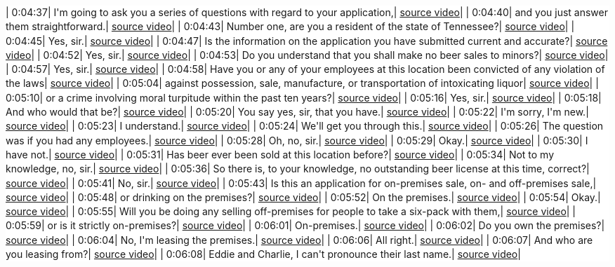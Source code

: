 | 0:04:37| I'm going to ask you a series of questions with regard to your application,| [source video](https://archive.org/details/co-com-l-247-211220-beer-board?start=277)|
| 0:04:40| and you just answer them straightforward.| [source video](https://archive.org/details/co-com-l-247-211220-beer-board?start=280)|
| 0:04:43| Number one, are you a resident of the state of Tennessee?| [source video](https://archive.org/details/co-com-l-247-211220-beer-board?start=283)|
| 0:04:45| Yes, sir.| [source video](https://archive.org/details/co-com-l-247-211220-beer-board?start=285)|
| 0:04:47| Is the information on the application you have submitted current and accurate?| [source video](https://archive.org/details/co-com-l-247-211220-beer-board?start=287)|
| 0:04:52| Yes, sir.| [source video](https://archive.org/details/co-com-l-247-211220-beer-board?start=292)|
| 0:04:53| Do you understand that you shall make no beer sales to minors?| [source video](https://archive.org/details/co-com-l-247-211220-beer-board?start=293)|
| 0:04:57| Yes, sir.| [source video](https://archive.org/details/co-com-l-247-211220-beer-board?start=297)|
| 0:04:58| Have you or any of your employees at this location been convicted of any violation of the laws| [source video](https://archive.org/details/co-com-l-247-211220-beer-board?start=298)|
| 0:05:04| against possession, sale, manufacture, or transportation of intoxicating liquor| [source video](https://archive.org/details/co-com-l-247-211220-beer-board?start=304)|
| 0:05:10| or a crime involving moral turpitude within the past ten years?| [source video](https://archive.org/details/co-com-l-247-211220-beer-board?start=310)|
| 0:05:16| Yes, sir.| [source video](https://archive.org/details/co-com-l-247-211220-beer-board?start=316)|
| 0:05:18| And who would that be?| [source video](https://archive.org/details/co-com-l-247-211220-beer-board?start=318)|
| 0:05:20| You say yes, sir, that you have.| [source video](https://archive.org/details/co-com-l-247-211220-beer-board?start=320)|
| 0:05:22| I'm sorry, I'm new.| [source video](https://archive.org/details/co-com-l-247-211220-beer-board?start=322)|
| 0:05:23| I understand.| [source video](https://archive.org/details/co-com-l-247-211220-beer-board?start=323)|
| 0:05:24| We'll get you through this.| [source video](https://archive.org/details/co-com-l-247-211220-beer-board?start=324)|
| 0:05:26| The question was if you had any employees.| [source video](https://archive.org/details/co-com-l-247-211220-beer-board?start=326)|
| 0:05:28| Oh, no, sir.| [source video](https://archive.org/details/co-com-l-247-211220-beer-board?start=328)|
| 0:05:29| Okay.| [source video](https://archive.org/details/co-com-l-247-211220-beer-board?start=329)|
| 0:05:30| I have not.| [source video](https://archive.org/details/co-com-l-247-211220-beer-board?start=330)|
| 0:05:31| Has beer ever been sold at this location before?| [source video](https://archive.org/details/co-com-l-247-211220-beer-board?start=331)|
| 0:05:34| Not to my knowledge, no, sir.| [source video](https://archive.org/details/co-com-l-247-211220-beer-board?start=334)|
| 0:05:36| So there is, to your knowledge, no outstanding beer license at this time, correct?| [source video](https://archive.org/details/co-com-l-247-211220-beer-board?start=336)|
| 0:05:41| No, sir.| [source video](https://archive.org/details/co-com-l-247-211220-beer-board?start=341)|
| 0:05:43| Is this an application for on-premises sale, on- and off-premises sale,| [source video](https://archive.org/details/co-com-l-247-211220-beer-board?start=343)|
| 0:05:48| or drinking on the premises?| [source video](https://archive.org/details/co-com-l-247-211220-beer-board?start=348)|
| 0:05:52| On the premises.| [source video](https://archive.org/details/co-com-l-247-211220-beer-board?start=352)|
| 0:05:54| Okay.| [source video](https://archive.org/details/co-com-l-247-211220-beer-board?start=354)|
| 0:05:55| Will you be doing any selling off-premises for people to take a six-pack with them,| [source video](https://archive.org/details/co-com-l-247-211220-beer-board?start=355)|
| 0:05:59| or is it strictly on-premises?| [source video](https://archive.org/details/co-com-l-247-211220-beer-board?start=359)|
| 0:06:01| On-premises.| [source video](https://archive.org/details/co-com-l-247-211220-beer-board?start=361)|
| 0:06:02| Do you own the premises?| [source video](https://archive.org/details/co-com-l-247-211220-beer-board?start=362)|
| 0:06:04| No, I'm leasing the premises.| [source video](https://archive.org/details/co-com-l-247-211220-beer-board?start=364)|
| 0:06:06| All right.| [source video](https://archive.org/details/co-com-l-247-211220-beer-board?start=366)|
| 0:06:07| And who are you leasing from?| [source video](https://archive.org/details/co-com-l-247-211220-beer-board?start=367)|
| 0:06:08| Eddie and Charlie, I can't pronounce their last name.| [source video](https://archive.org/details/co-com-l-247-211220-beer-board?start=368)|